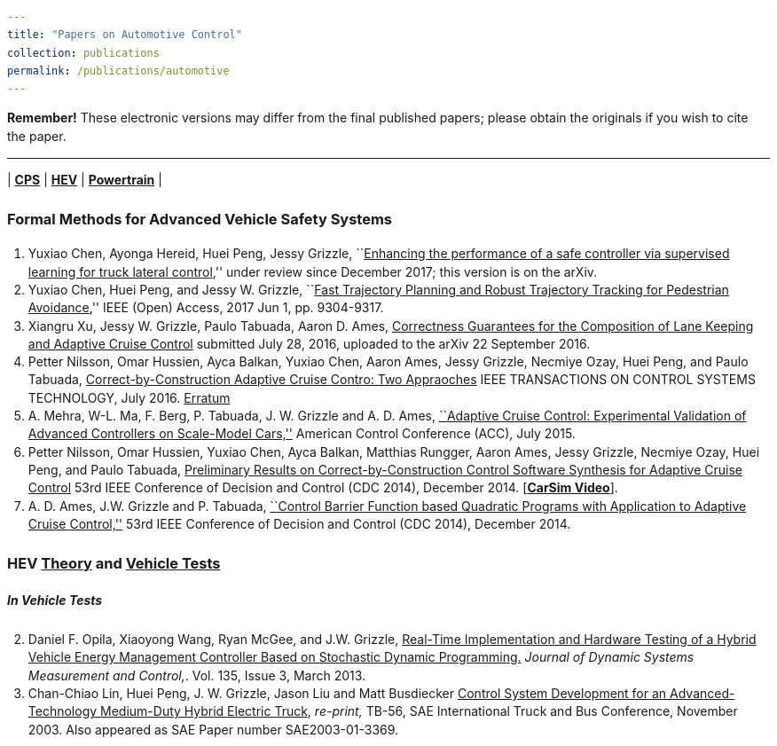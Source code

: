 ```yaml
---
title: "Papers on Automotive Control"
collection: publications
permalink: /publications/automotive
---
```


**Remember!** These electronic versions may differ from the final published papers; please obtain the originals if you wish to cite the paper.

* * *

| [**CPS**](#CPS) | [**HEV**](#HEV) | [**Powertrain**](#Powertrain) |

### <a name="CPS"></a>**Formal Methods for Advanced Vehicle Safety Systems**

1.  Yuxiao Chen, Ayonga Hereid, Huei Peng, Jessy Grizzle, \`\`[Enhancing the performance of a safe controller via supervised learning for truck lateral control](https://arxiv.org/abs/1712.05506/),'' under review since December 2017; this version is on the arXiv.
2.  Yuxiao Chen, Huei Peng, and Jessy W. Grizzle, \`\`[Fast Trajectory Planning and Robust Trajectory Tracking for Pedestrian Avoidance](http://ieeexplore.ieee.org/document/7937809/),'' IEEE (Open) Access, 2017 Jun 1, pp. 9304-9317.
3.  Xiangru Xu, Jessy W. Grizzle, Paulo Tabuada, Aaron D. Ames, [Correctness Guarantees for the Composition of Lane Keeping and Adaptive Cruise Control](http://arxiv.org/abs/1609.06807) submitted July 28, 2016, uploaded to the arXiv 22 September 2016. 
4.  Petter Nilsson, Omar Hussien, Ayca Balkan, Yuxiao Chen, Aaron Ames, Jessy Grizzle, Necmiye Ozay, Huei Peng, and Paulo Tabuada, [Correct-by-Construction Adaptive Cruise Contro: Two Appraoches](papers/NilssonCST_2016.pdf) IEEE TRANSACTIONS ON CONTROL SYSTEMS TECHNOLOGY, July 2016. [Erratum](http://web.eecs.umich.edu/~necmiye/n+_tcst16.html)
5.  A. Mehra, W-L. Ma, F. Berg, P. Tabuada, J. W. Grizzle and A. D. Ames, [\`\`Adaptive Cruise Control: Experimental Validation of Advanced Controllers on Scale-Model Cars,''](papers/ACC_Paper_cars_2015.pdf) American Control Conference (ACC), July 2015.
6.  Petter Nilsson, Omar Hussien, Yuxiao Chen, Ayca Balkan, Matthias Rungger, Aaron Ames, Jessy Grizzle, Necmiye Ozay, Huei Peng, and Paulo Tabuada, [Preliminary Results on Correct-by-Construction Control Software Synthesis for Adaptive Cruise Control](papers/CDC2014_FormalMetthods4ACC.pdf) 53rd IEEE Conference of Decision and Control (CDC 2014), December 2014. [\[**CarSim Video**\]](vids/CDC2014_submission_video.mp4).
7.  A. D. Ames, J.W. Grizzle and P. Tabuada, [\`\`Control Barrier Function based Quadratic Programs with Application to Adaptive Cruise Control,''](papers/CLF_QP_AdaptiveCruiseControl_final.pdf) 53rd IEEE Conference of Decision and Control (CDC 2014), December 2014.

### <a name="HEV"></a>HEV [Theory](#Theory) and [Vehicle Tests](#VehicleTests)

##### <a name="VehicleTests"></a>**In Vehicle Tests**

2.  Daniel F. Opila, Xiaoyong Wang, Ryan McGee, and J.W. Grizzle, [Real-Time Implementation and Hardware Testing of a Hybrid Vehicle Energy Management Controller Based on Stochastic Dynamic Programming.](papers/HEV-HW-ASME.pdf) _Journal of Dynamic Systems Measurement and Control,_. Vol. 135, Issue 3, March 2013.
3.  Chan-Chiao Lin, Huei Peng, J. W. Grizzle, Jason Liu and Matt Busdiecker [Control System Development for an Advanced-Technology Medium-Duty Hybrid Electric Truck](papers/03TB-451.pdf), _re-print,_ TB-56, SAE International Truck and Bus Conference, November 2003. Also appeared as SAE Paper number SAE2003-01-3369.
    